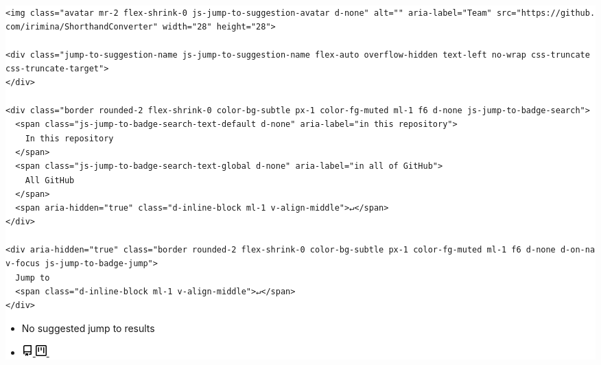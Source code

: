 </svg>
    </div>

    <img class="avatar mr-2 flex-shrink-0 js-jump-to-suggestion-avatar d-none" alt="" aria-label="Team" src="https://github.com/irimina/ShorthandConverter" width="28" height="28">

    <div class="jump-to-suggestion-name js-jump-to-suggestion-name flex-auto overflow-hidden text-left no-wrap css-truncate css-truncate-target">
    </div>

    <div class="border rounded-2 flex-shrink-0 color-bg-subtle px-1 color-fg-muted ml-1 f6 d-none js-jump-to-badge-search">
      <span class="js-jump-to-badge-search-text-default d-none" aria-label="in this repository">
        In this repository
      </span>
      <span class="js-jump-to-badge-search-text-global d-none" aria-label="in all of GitHub">
        All GitHub
      </span>
      <span aria-hidden="true" class="d-inline-block ml-1 v-align-middle">↵</span>
    </div>

    <div aria-hidden="true" class="border rounded-2 flex-shrink-0 color-bg-subtle px-1 color-fg-muted ml-1 f6 d-none d-on-nav-focus js-jump-to-badge-jump">
      Jump to
      <span class="d-inline-block ml-1 v-align-middle">↵</span>
    </div>
  </a>
</li>

</ul>

<ul class="d-none js-jump-to-no-results-template-container">
  <li class="d-flex flex-justify-center flex-items-center f5 d-none js-jump-to-suggestion p-2">
    <span class="color-fg-muted">No suggested jump to results</span>
  </li>
</ul>

<ul id="jump-to-results" role="listbox" class="p-0 m-0 js-navigation-container jump-to-suggestions-results-container js-jump-to-suggestions-results-container">
  

<li class="d-flex flex-justify-start flex-items-center p-0 f5 navigation-item js-navigation-item js-jump-to-scoped-search d-none" role="option">
  <a tabindex="-1" class="no-underline d-flex flex-auto flex-items-center jump-to-suggestions-path js-jump-to-suggestion-path js-navigation-open p-2" href="https://github.com/irimina/ShorthandConverter" data-item-type="scoped_search">
    <div class="jump-to-octicon js-jump-to-octicon flex-shrink-0 mr-2 text-center d-none">
      <svg title="Repository" aria-label="Repository" role="img" height="16" viewBox="0 0 16 16" version="1.1" width="16" data-view-component="true" class="octicon octicon-repo js-jump-to-octicon-repo d-none flex-shrink-0">
    <path fill-rule="evenodd" d="M2 2.5A2.5 2.5 0 014.5 0h8.75a.75.75 0 01.75.75v12.5a.75.75 0 01-.75.75h-2.5a.75.75 0 110-1.5h1.75v-2h-8a1 1 0 00-.714 1.7.75.75 0 01-1.072 1.05A2.495 2.495 0 012 11.5v-9zm10.5-1V9h-8c-.356 0-.694.074-1 .208V2.5a1 1 0 011-1h8zM5 12.25v3.25a.25.25 0 00.4.2l1.45-1.087a.25.25 0 01.3 0L8.6 15.7a.25.25 0 00.4-.2v-3.25a.25.25 0 00-.25-.25h-3.5a.25.25 0 00-.25.25z"></path>
</svg>
      <svg title="Project" aria-label="Project" role="img" height="16" viewBox="0 0 16 16" version="1.1" width="16" data-view-component="true" class="octicon octicon-project js-jump-to-octicon-project d-none flex-shrink-0">
    <path fill-rule="evenodd" d="M1.75 0A1.75 1.75 0 000 1.75v12.5C0 15.216.784 16 1.75 16h12.5A1.75 1.75 0 0016 14.25V1.75A1.75 1.75 0 0014.25 0H1.75zM1.5 1.75a.25.25 0 01.25-.25h12.5a.25.25 0 01.25.25v12.5a.25.25 0 01-.25.25H1.75a.25.25 0 01-.25-.25V1.75zM11.75 3a.75.75 0 00-.75.75v7.5a.75.75 0 001.5 0v-7.5a.75.75 0 00-.75-.75zm-8.25.75a.75.75 0 011.5 0v5.5a.75.75 0 01-1.5 0v-5.5zM8 3a.75.75 0 00-.75.75v3.5a.75.75 0 001.5 0v-3.5A.75.75 0 008 3z"></path>
</svg>
      <svg title="Search" aria-label="Search" role="img" height="16" viewBox="0 0 16 16" version="1.1" width="16" data-view-component="true" class="octicon octicon-search js-jump-to-octicon-search d-none flex-shrink-0">